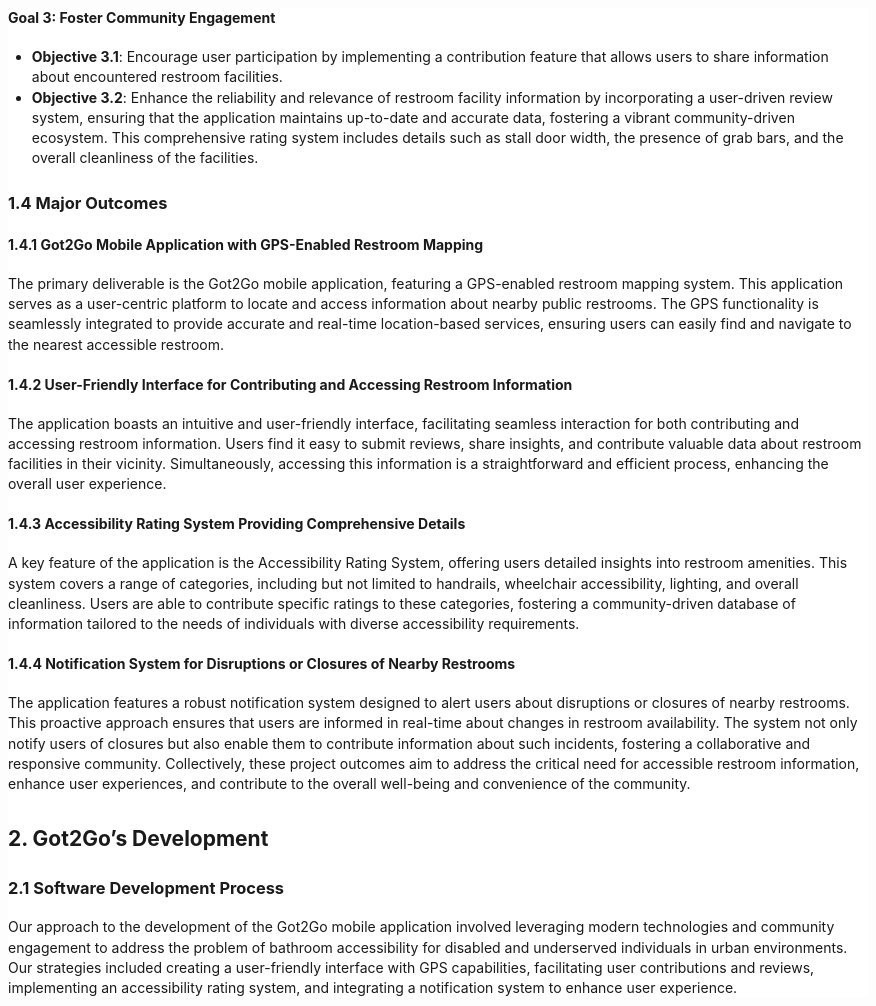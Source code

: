 #### Goal 3: Foster Community Engagement
- **Objective 3.1**: Encourage user participation by implementing a contribution feature that allows users to share information about encountered restroom facilities.
- **Objective 3.2**: Enhance the reliability and relevance of restroom facility information by incorporating a user-driven review system, ensuring that the application maintains up-to-date and accurate data, fostering a vibrant community-driven ecosystem.  This comprehensive rating system includes details such as stall door width, the presence of grab bars, and the overall cleanliness of the facilities.

### 1.4 Major Outcomes 
#### 1.4.1 Got2Go Mobile Application with GPS-Enabled Restroom Mapping
The primary deliverable is the Got2Go mobile application, featuring a GPS-enabled restroom mapping system.  This application serves as a user-centric platform to locate and access information about nearby public restrooms.  The GPS functionality is seamlessly integrated to provide accurate and real-time location-based services, ensuring users can easily find and navigate to the nearest accessible restroom.

#### 1.4.2 User-Friendly Interface for Contributing and Accessing Restroom Information
The application boasts an intuitive and user-friendly interface, facilitating seamless interaction for both contributing and accessing restroom information.  Users find it easy to submit reviews, share insights, and contribute valuable data about restroom facilities in their vicinity.  Simultaneously, accessing this information is a straightforward and efficient process, enhancing the overall user experience.

#### 1.4.3 Accessibility Rating System Providing Comprehensive Details
A key feature of the application is the Accessibility Rating System, offering users detailed insights into restroom amenities.  This system covers a range of categories, including but not limited to handrails, wheelchair accessibility, lighting, and overall cleanliness.  Users are able to contribute specific ratings to these categories, fostering a community-driven database of information tailored to the needs of individuals with diverse accessibility requirements.

#### 1.4.4 Notification System for Disruptions or Closures of Nearby Restrooms
The application features a robust notification system designed to alert users about disruptions or closures of nearby restrooms.  This proactive approach ensures that users are informed in real-time about changes in restroom availability.  The system not only notify users of closures but also enable them to contribute information about such incidents, fostering a collaborative and responsive community.
Collectively, these project outcomes aim to address the critical need for accessible restroom information, enhance user experiences, and contribute to the overall well-being and convenience of the community.

## 2.  Got2Go’s Development
### 2.1 Software Development Process
Our approach to the development of the Got2Go mobile application involved leveraging modern technologies and community engagement to address the problem of bathroom accessibility for disabled and underserved individuals in urban environments.  Our strategies included creating a user-friendly interface with GPS capabilities, facilitating user contributions and reviews, implementing an accessibility rating system, and integrating a notification system to enhance user experience.
